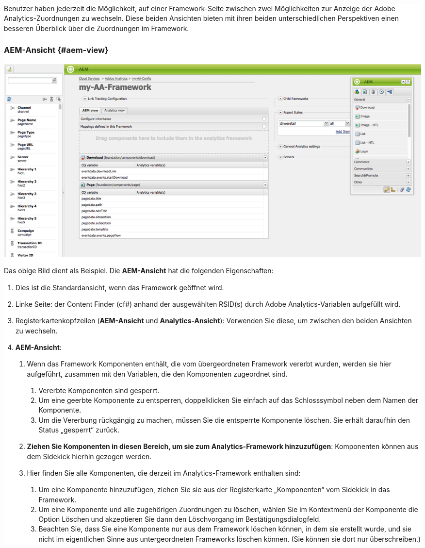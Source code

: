 Benutzer haben jederzeit die Möglichkeit, auf einer Framework-Seite zwischen zwei Möglichkeiten zur Anzeige der Adobe Analytics-Zuordnungen zu wechseln. Diese beiden Ansichten bieten mit ihren beiden unterschiedlichen Perspektiven einen besseren Überblick über die Zuordnungen im Framework.

### AEM-Ansicht  {#aem-view}

![aa-23](assets/aa-23.png)

Das obige Bild dient als Beispiel. Die **AEM-Ansicht** hat die folgenden Eigenschaften:

1. Dies ist die Standardansicht, wenn das Framework geöffnet wird.
1. Linke Seite: der Content Finder (cf#) anhand der ausgewählten RSID(s) durch Adobe Analytics-Variablen aufgefüllt wird.
1. Registerkartenkopfzeilen (**AEM-Ansicht** und **Analytics-Ansicht**): Verwenden Sie diese, um zwischen den beiden Ansichten zu wechseln.

1. **AEM-Ansicht**:

   1. Wenn das Framework Komponenten enthält, die vom übergeordneten Framework vererbt wurden, werden sie hier aufgeführt, zusammen mit den Variablen, die den Komponenten zugeordnet sind.

      1. Vererbte Komponenten sind gesperrt.
      1. Um eine geerbte Komponente zu entsperren, doppelklicken Sie einfach auf das Schlosssymbol neben dem Namen der Komponente.
      1. Um die Vererbung rückgängig zu machen, müssen Sie die entsperrte Komponente löschen. Sie erhält daraufhin den Status „gesperrt“ zurück.
   1. **Ziehen Sie Komponenten in diesen Bereich, um sie zum Analytics-Framework hinzuzufügen**: Komponenten können aus dem Sidekick hierhin gezogen werden.
   1. Hier finden Sie alle Komponenten, die derzeit im Analytics-Framework enthalten sind:

      1. Um eine Komponente hinzuzufügen, ziehen Sie sie aus der Registerkarte „Komponenten“ vom Sidekick in das Framework.
      1. Um eine Komponente und alle zugehörigen Zuordnungen zu löschen, wählen Sie im Kontextmenü der Komponente die Option Löschen und akzeptieren Sie dann den Löschvorgang im Bestätigungsdialogfeld.
      1. Beachten Sie, dass Sie eine Komponente nur aus dem Framework löschen können, in dem sie erstellt wurde, und sie nicht im eigentlichen Sinne aus untergeordneten Frameworks löschen können. (Sie können sie dort nur überschreiben.)
